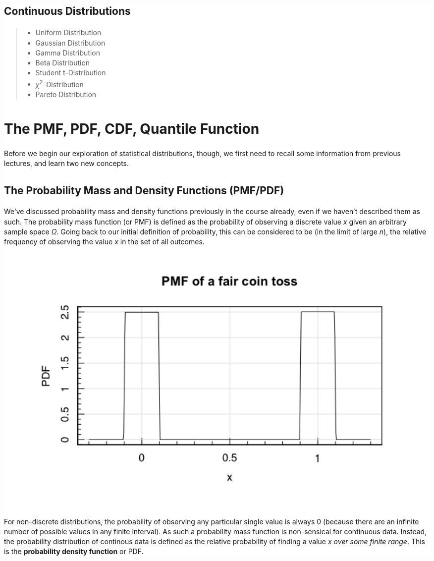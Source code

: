 ## Continuous Distributions

> -   Uniform Distribution
> -   Gaussian Distribution
> -   Gamma Distribution
> -   Beta Distribution
> -   Student t-Distribution
> -   *χ*<sup>2</sup>-Distribution
> -   Pareto Distribution



# The PMF, PDF, CDF, Quantile Function 

Before we begin our exploration of statistical distributions, though, we
first need to recall some information from previous lectures, and learn
two new concepts.

## The Probability Mass and Density Functions (PMF/PDF)

We’ve discussed probability mass and density functions previously in the
course already, even if we haven’t described them as such. The
probability mass function (or PMF) is defined as the probability of
observing a discrete value *x* given an arbitrary sample space *Ω*.
Going back to our initial definition of probability, this can be
considered to be (in the limit of large *n*), the relative frequency of
observing the value *x* in the set of all outcomes.

<img src="IntroductionToStatistics_Section2c_files/figure-gfm/unnamed-chunk-2-1.png" width="90%" style="display: block; margin: auto;" />

For non-discrete distributions, the probability of observing any
particular single value is always 0 (because there are an infinite
number of possible values in any finite interval). As such a probability
mass function is non-sensical for continuous data. Instead, the
probability distribution of continous data is defined as the relative
probability of finding a value *x* *over some finite range*. This is the
**probability density function** or PDF.
